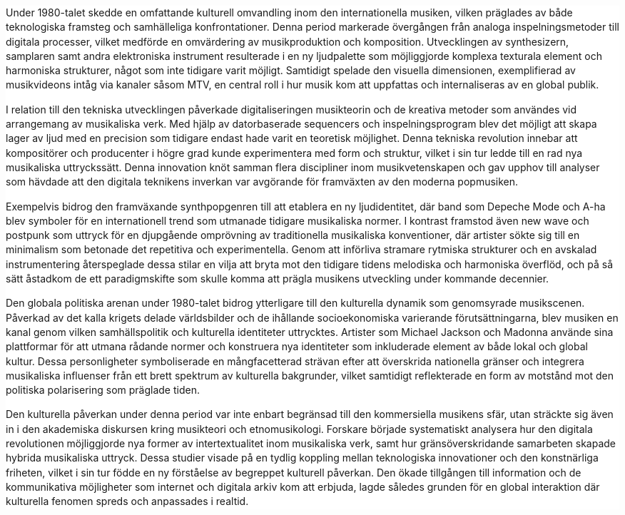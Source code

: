 Under 1980-talet skedde en omfattande kulturell omvandling inom den internationella musiken, vilken
präglades av både teknologiska framsteg och samhälleliga konfrontationer. Denna period markerade
övergången från analoga inspelningsmetoder till digitala processer, vilket medförde en omvärdering
av musikproduktion och komposition. Utvecklingen av synthesizern, samplaren samt andra elektroniska
instrument resulterade i en ny ljudpalette som möjliggjorde komplexa texturala element och
harmoniska strukturer, något som inte tidigare varit möjligt. Samtidigt spelade den visuella
dimensionen, exemplifierad av musikvideons intåg via kanaler såsom MTV, en central roll i hur musik
kom att uppfattas och internaliseras av en global publik.

I relation till den tekniska utvecklingen påverkade digitaliseringen musikteorin och de kreativa
metoder som användes vid arrangemang av musikaliska verk. Med hjälp av datorbaserade sequencers och
inspelningsprogram blev det möjligt att skapa lager av ljud med en precision som tidigare endast
hade varit en teoretisk möjlighet. Denna tekniska revolution innebar att kompositörer och
producenter i högre grad kunde experimentera med form och struktur, vilket i sin tur ledde till en
rad nya musikaliska uttryckssätt. Denna innovation knöt samman flera discipliner inom
musikvetenskapen och gav upphov till analyser som hävdade att den digitala teknikens inverkan var
avgörande för framväxten av den moderna popmusiken.

Exempelvis bidrog den framväxande synthpopgenren till att etablera en ny ljudidentitet, där band som
Depeche Mode och A-ha blev symboler för en internationell trend som utmanade tidigare musikaliska
normer. I kontrast framstod även new wave och postpunk som uttryck för en djupgående omprövning av
traditionella musikaliska konventioner, där artister sökte sig till en minimalism som betonade det
repetitiva och experimentella. Genom att införliva stramare rytmiska strukturer och en avskalad
instrumentering återspeglade dessa stilar en vilja att bryta mot den tidigare tidens melodiska och
harmoniska överflöd, och på så sätt åstadkom de ett paradigmskifte som skulle komma att prägla
musikens utveckling under kommande decennier.

Den globala politiska arenan under 1980-talet bidrog ytterligare till den kulturella dynamik som
genomsyrade musikscenen. Påverkad av det kalla krigets delade världsbilder och de ihållande
socioekonomiska varierande förutsättningarna, blev musiken en kanal genom vilken samhällspolitik och
kulturella identiteter uttrycktes. Artister som Michael Jackson och Madonna använde sina plattformar
för att utmana rådande normer och konstruera nya identiteter som inkluderade element av både lokal
och global kultur. Dessa personligheter symboliserade en mångfacetterad strävan efter att överskrida
nationella gränser och integrera musikaliska influenser från ett brett spektrum av kulturella
bakgrunder, vilket samtidigt reflekterade en form av motstånd mot den politiska polarisering som
präglade tiden.

Den kulturella påverkan under denna period var inte enbart begränsad till den kommersiella musikens
sfär, utan sträckte sig även in i den akademiska diskursen kring musikteori och etnomusikologi.
Forskare började systematiskt analysera hur den digitala revolutionen möjliggjorde nya former av
intertextualitet inom musikaliska verk, samt hur gränsöverskridande samarbeten skapade hybrida
musikaliska uttryck. Dessa studier visade på en tydlig koppling mellan teknologiska innovationer och
den konstnärliga friheten, vilket i sin tur födde en ny förståelse av begreppet kulturell påverkan.
Den ökade tillgången till information och de kommunikativa möjligheter som internet och digitala
arkiv kom att erbjuda, lagde således grunden för en global interaktion där kulturella fenomen spreds
och anpassades i realtid.
